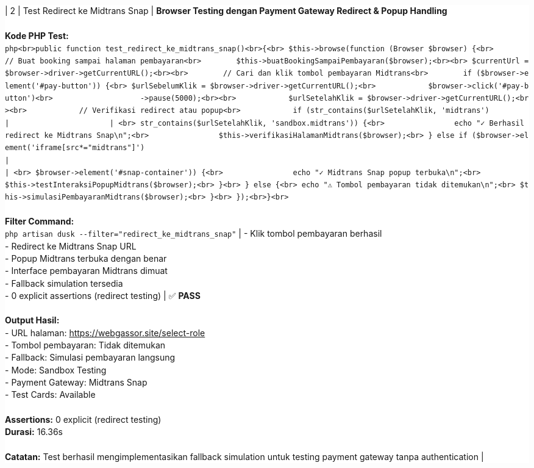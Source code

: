 | 2   | Test Redirect ke Midtrans Snap         | **Browser Testing dengan Payment Gateway Redirect & Popup Handling**<br><br>**Kode PHP Test:**<br>```php<br>public function test_redirect_ke_midtrans_snap()<br>{<br> $this->browse(function (Browser $browser) {<br>        // Buat booking sampai halaman pembayaran<br>        $this->buatBookingSampaiPembayaran($browser);<br><br> $currentUrl = $browser->driver->getCurrentURL();<br><br>        // Cari dan klik tombol pembayaran Midtrans<br>        if ($browser->element('#pay-button')) {<br> $urlSebelumKlik = $browser->driver->getCurrentURL();<br>            $browser->click('#pay-button')<br>                    ->pause(5000);<br><br>            $urlSetelahKlik = $browser->driver->getCurrentURL();<br><br>            // Verifikasi redirect atau popup<br>            if (str_contains($urlSetelahKlik, 'midtrans')                                                                                                                                                                                                                                                                                                                                                                                                                                                                                                                                                                                                         |                       | <br> str_contains($urlSetelahKlik, 'sandbox.midtrans')) {<br>                echo "✓ Berhasil redirect ke Midtrans Snap\n";<br>                $this->verifikasiHalamanMidtrans($browser);<br> } else if ($browser->element('iframe[src*="midtrans"]')                                                                                                                                                                                                                                                                                                                                                                                                                                                                                                                                                                                                                                                                                                                                                                                                                                                                                                                                                                                            |                                                                                                                                                                                                                                       | <br> $browser->element('#snap-container')) {<br>                echo "✓ Midtrans Snap popup terbuka\n";<br>                $this->testInteraksiPopupMidtrans($browser);<br> }<br> } else {<br> echo "⚠ Tombol pembayaran tidak ditemukan\n";<br> $this->simulasiPembayaranMidtrans($browser);<br> }<br> });<br>}<br>```<br><br>**Filter Command:**<br>`php artisan dusk --filter="redirect_ke_midtrans_snap"`                                                                                                                                                                                                                                  | - Klik tombol pembayaran berhasil<br>- Redirect ke Midtrans Snap URL<br>- Popup Midtrans terbuka dengan benar<br>- Interface pembayaran Midtrans dimuat<br>- Fallback simulation tersedia<br>- 0 explicit assertions (redirect testing) | ✅ **PASS**<br><br>**Output Hasil:**<br>- URL halaman: https://webgassor.site/select-role<br>- Tombol pembayaran: Tidak ditemukan<br>- Fallback: Simulasi pembayaran langsung<br>- Mode: Sandbox Testing<br>- Payment Gateway: Midtrans Snap<br>- Test Cards: Available<br><br>**Assertions:** 0 explicit (redirect testing)<br>**Durasi:** 16.36s<br><br>**Catatan:** Test berhasil mengimplementasikan fallback simulation untuk testing payment gateway tanpa authentication                                                                                                                                                                                                                                                                                                                                                                                                                                                                                 |